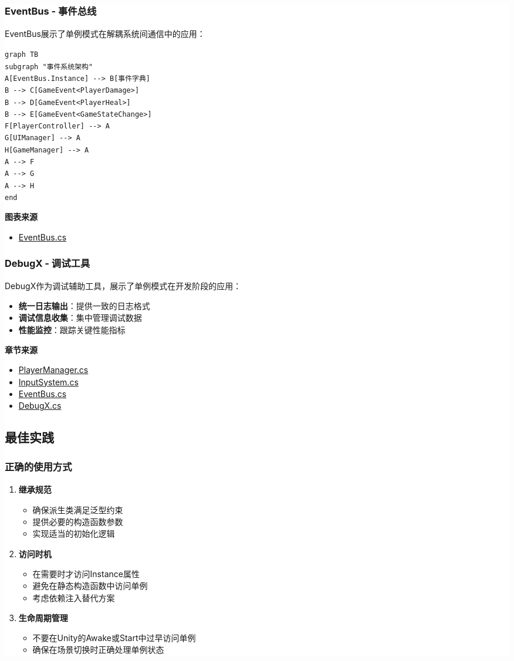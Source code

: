 ### EventBus - 事件总线

EventBus展示了单例模式在解耦系统间通信中的应用：

```mermaid
graph TB
subgraph "事件系统架构"
A[EventBus.Instance] --> B[事件字典]
B --> C[GameEvent<PlayerDamage>]
B --> D[GameEvent<PlayerHeal>]
B --> E[GameEvent<GameStateChange>]
F[PlayerController] --> A
G[UIManager] --> A
H[GameManager] --> A
A --> F
A --> G
A --> H
end
```

**图表来源**
- [EventBus.cs](file://Assets\Scripts\Manager\EventSystem\EventBus.cs#L4-L16)

### DebugX - 调试工具

DebugX作为调试辅助工具，展示了单例模式在开发阶段的应用：

- **统一日志输出**：提供一致的日志格式
- **调试信息收集**：集中管理调试数据
- **性能监控**：跟踪关键性能指标

**章节来源**
- [PlayerManager.cs](file://Assets\Scripts\Manager\PlayerManager\PlayerManager.cs#L18-L30)
- [InputSystem.cs](file://Assets\Scripts\Manager\InputSystem\InputSystem.cs#L15-L30)
- [EventBus.cs](file://Assets\Scripts\Manager\EventSystem\EventBus.cs#L8-L16)
- [DebugX.cs](file://Assets\Scripts\Tool\DebugX.cs#L3-L24)

## 最佳实践

### 正确的使用方式

1. **继承规范**
   - 确保派生类满足泛型约束
   - 提供必要的构造函数参数
   - 实现适当的初始化逻辑

2. **访问时机**
   - 在需要时才访问Instance属性
   - 避免在静态构造函数中访问单例
   - 考虑依赖注入替代方案

3. **生命周期管理**
   - 不要在Unity的Awake或Start中过早访问单例
   - 确保在场景切换时正确处理单例状态
